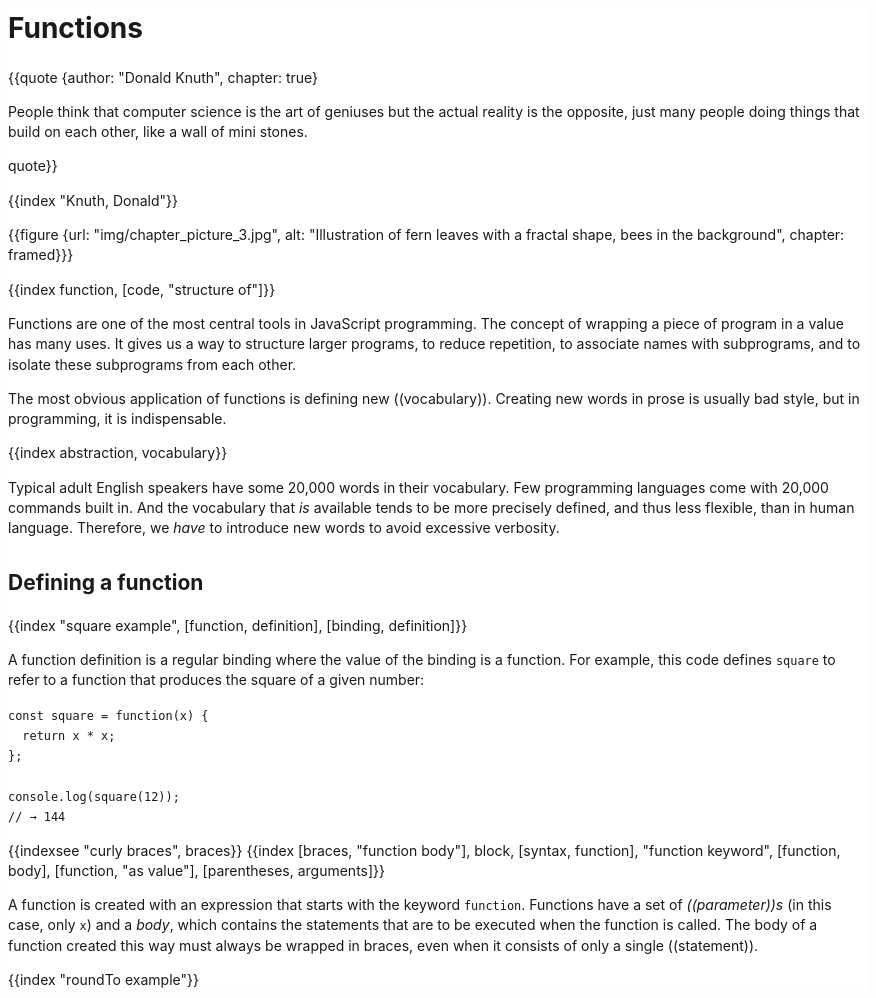 # Functions

{{quote {author: "Donald Knuth", chapter: true}

People think that computer science is the art of geniuses but the actual reality is the opposite, just many people doing things that build on each other, like a wall of mini stones.

quote}}

{{index "Knuth, Donald"}}

{{figure {url: "img/chapter_picture_3.jpg", alt: "Illustration of fern leaves with a fractal shape, bees in the background", chapter: framed}}}

{{index function, [code, "structure of"]}}

Functions are one of the most central tools in JavaScript programming. The concept of wrapping a piece of program in a value has many uses. It gives us a way to structure larger programs, to reduce repetition, to associate names with subprograms, and to isolate these subprograms from each other.

The most obvious application of functions is defining new ((vocabulary)). Creating new words in prose is usually bad style, but in programming, it is indispensable.

{{index abstraction, vocabulary}}

Typical adult English speakers have some 20,000 words in their vocabulary. Few programming languages come with 20,000 commands built in. And the vocabulary that _is_ available tends to be more precisely defined, and thus less flexible, than in human language. Therefore, we _have_ to introduce new words to avoid excessive verbosity.

## Defining a function

{{index "square example", [function, definition], [binding, definition]}}

A function definition is a regular binding where the value of the binding is a function. For example, this code defines `square` to refer to a function that produces the square of a given number:

```
const square = function(x) {
  return x * x;
};

console.log(square(12));
// → 144
```

{{indexsee "curly braces", braces}}
{{index [braces, "function body"], block, [syntax, function], "function keyword", [function, body], [function, "as value"], [parentheses, arguments]}}

A function is created with an expression that starts with the keyword `function`. Functions have a set of _((parameter))s_ (in this case, only `x`) and a _body_, which contains the statements that are to be executed when the function is called. The body of a function created this way must always be wrapped in braces, even when it consists of only a single ((statement)).

{{index "roundTo example"}}
